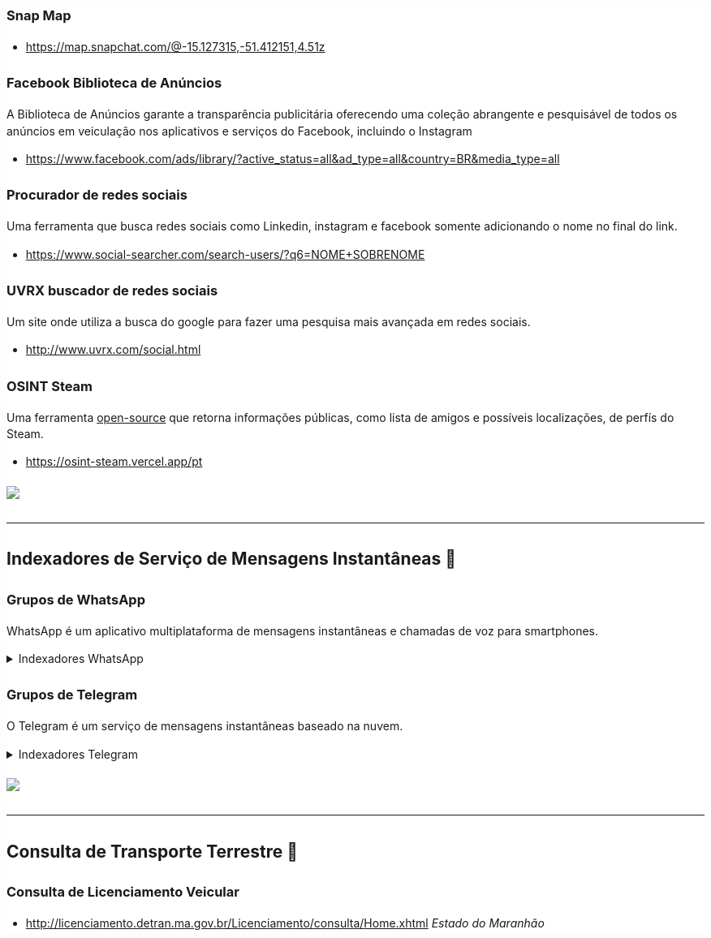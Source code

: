 ### Snap Map
- https://map.snapchat.com/@-15.127315,-51.412151,4.51z


### Facebook Biblioteca de Anúncios
A Biblioteca de Anúncios garante a transparência publicitária oferecendo uma coleção abrangente e pesquisável de todos os anúncios em veiculação nos aplicativos e serviços do Facebook, incluindo o Instagram
- https://www.facebook.com/ads/library/?active_status=all&ad_type=all&country=BR&media_type=all

### Procurador de redes sociais
Uma ferramenta que busca redes sociais como Linkedin, instagram e facebook somente adicionando o nome no final do link.
- https://www.social-searcher.com/search-users/?q6=NOME+SOBRENOME

### UVRX buscador de redes sociais
Um site onde utiliza a busca do google para fazer uma pesquisa mais avançada em redes sociais.
- http://www.uvrx.com/social.html

### OSINT Steam
Uma ferramenta [open-source](https://github.com/Berchez/OSINT-steam) que retorna informações públicas, como lista de amigos e possíveis localizações, de perfís do Steam.
- https://osint-steam.vercel.app/pt

##### [![](https://img.shields.io/badge/Voltar-Sum%C3%A1rio-blue?style=plastic&logo=Acclaim)](#sumário)

---

## Indexadores de Serviço de Mensagens Instantâneas 💬 <a name="indexador-mensagens"></a>
### Grupos de WhatsApp
WhatsApp é um aplicativo multiplataforma de mensagens instantâneas e chamadas de voz para smartphones.
<details><summary>Indexadores WhatsApp</summary></details>

### Grupos de Telegram
O Telegram é um serviço de mensagens instantâneas baseado na nuvem.
<details><summary>Indexadores Telegram</summary></details>

##### [![](https://img.shields.io/badge/Voltar-Sum%C3%A1rio-blue?style=plastic&logo=Acclaim)](#sumário)

---
## Consulta de Transporte Terrestre 🚗 <a name="consulta-transporte-terrestre"></a>
### Consulta de Licenciamento Veicular 
- http://licenciamento.detran.ma.gov.br/Licenciamento/consulta/Home.xhtml *Estado do Maranhão*
